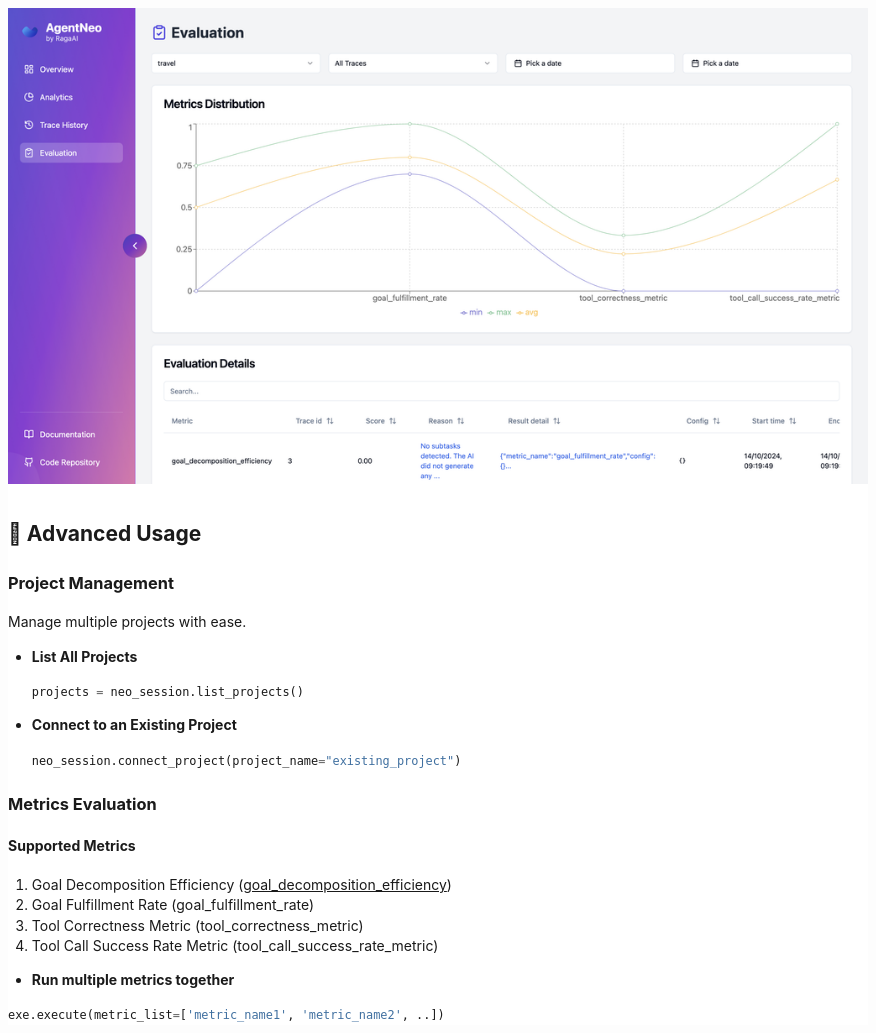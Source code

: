 ![AgentNeo Evaluation](docs/assets/evaluation1.png)

## 🔧 Advanced Usage

### Project Management

Manage multiple projects with ease.

- **List All Projects**

  ```python
  projects = neo_session.list_projects()
  ```

- **Connect to an Existing Project**

  ```python
  neo_session.connect_project(project_name="existing_project")
  ```

### Metrics Evaluation
#### Supported Metrics
1. Goal Decomposition Efficiency ([goal_decomposition_efficiency](https://docs.raga.ai/agentneo/metric-library/goal-decomposition-efficiency))
2. Goal Fulfillment Rate (goal_fulfillment_rate)
3. Tool Correctness Metric (tool_correctness_metric)
4. Tool Call Success Rate Metric (tool_call_success_rate_metric)

- **Run multiple metrics together**
```python
exe.execute(metric_list=['metric_name1', 'metric_name2', ..])
```
